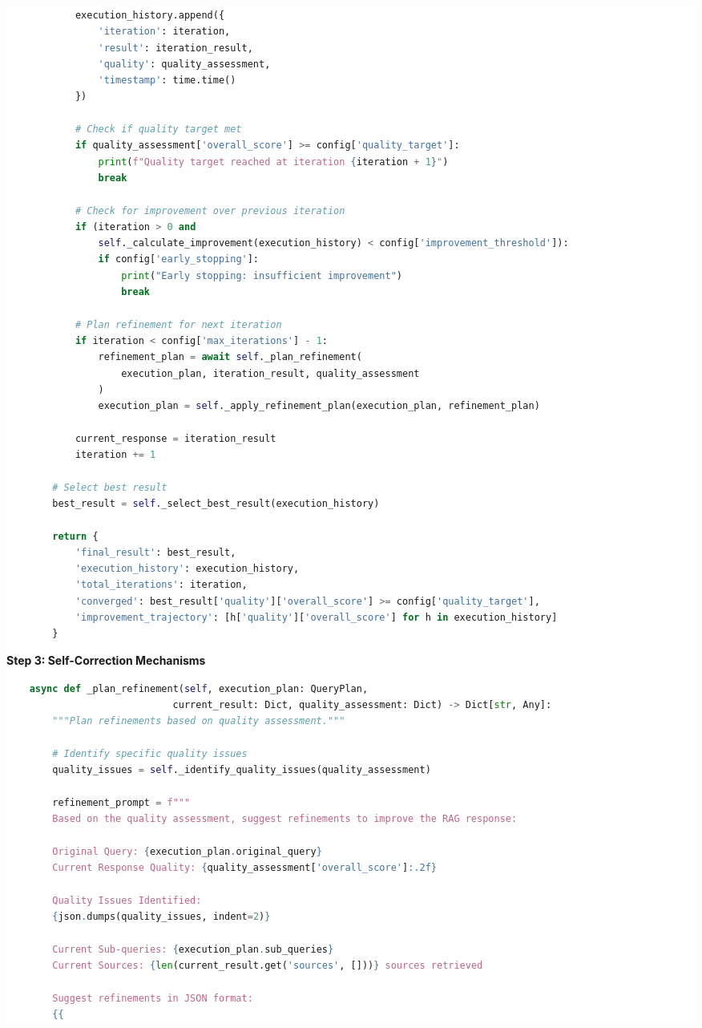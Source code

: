 ```python
            execution_history.append({
                'iteration': iteration,
                'result': iteration_result,
                'quality': quality_assessment,
                'timestamp': time.time()
            })
            
            # Check if quality target met
            if quality_assessment['overall_score'] >= config['quality_target']:
                print(f"Quality target reached at iteration {iteration + 1}")
                break
            
            # Check for improvement over previous iteration
            if (iteration > 0 and 
                self._calculate_improvement(execution_history) < config['improvement_threshold']):
                if config['early_stopping']:
                    print("Early stopping: insufficient improvement")
                    break
            
            # Plan refinement for next iteration
            if iteration < config['max_iterations'] - 1:
                refinement_plan = await self._plan_refinement(
                    execution_plan, iteration_result, quality_assessment
                )
                execution_plan = self._apply_refinement_plan(execution_plan, refinement_plan)
            
            current_response = iteration_result
            iteration += 1
        
        # Select best result
        best_result = self._select_best_result(execution_history)
        
        return {
            'final_result': best_result,
            'execution_history': execution_history,
            'total_iterations': iteration,
            'converged': best_result['quality']['overall_score'] >= config['quality_target'],
            'improvement_trajectory': [h['quality']['overall_score'] for h in execution_history]
        }
```

**Step 3: Self-Correction Mechanisms**
```python
    async def _plan_refinement(self, execution_plan: QueryPlan, 
                             current_result: Dict, quality_assessment: Dict) -> Dict[str, Any]:
        """Plan refinements based on quality assessment."""
        
        # Identify specific quality issues
        quality_issues = self._identify_quality_issues(quality_assessment)
        
        refinement_prompt = f"""
        Based on the quality assessment, suggest refinements to improve the RAG response:
        
        Original Query: {execution_plan.original_query}
        Current Response Quality: {quality_assessment['overall_score']:.2f}
        
        Quality Issues Identified:
        {json.dumps(quality_issues, indent=2)}
        
        Current Sub-queries: {execution_plan.sub_queries}
        Current Sources: {len(current_result.get('sources', []))} sources retrieved
        
        Suggest refinements in JSON format:
        {{
```